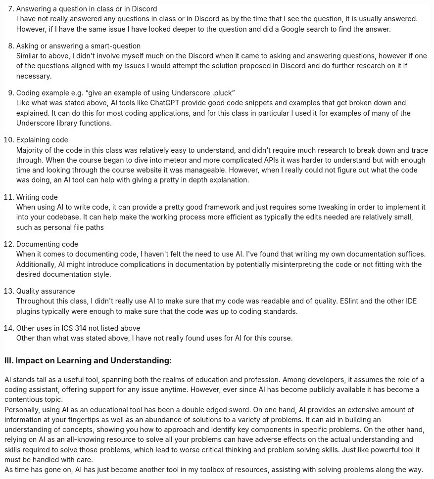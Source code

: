   7. Answering a question in class or in Discord\
I have not really answered any questions in class or in Discord as by the time that I see the question, it is usually answered. However, if I have the same issue I have looked deeper to the question and did a Google search to find the answer. 
  
  8. Asking or answering a smart-question\
Similar to above, I didn't involve myself much on the Discord when it came to asking and answering questions, however if one of the questions aligned with my issues I would attempt the solution proposed in Discord and do further research on it if necessary.
  
  9. Coding example e.g. “give an example of using Underscore .pluck”\
Like what was stated above, AI tools like ChatGPT provide good code snippets and examples that get broken down and explained. It can do this for most coding applications, and for this class in particular I used it for examples of many of the Underscore library functions.

  10. Explaining code\
Majority of the code in this class was relatively easy to understand, and didn't require much research to break down and trace through. When the course began to dive into meteor and more complicated APIs it was harder to understand but with enough time and looking through the course website it was manageable. However, when I really could not figure out what the code was doing, an AI tool can help with giving a pretty in depth explanation.
  
  11. Writing code\
When using AI to write code, it can provide a pretty good framework and just requires some tweaking in order to implement it into your codebase. It can help make the working process more efficient as typically the edits needed are relatively small, such as personal file paths
  
  12. Documenting code\
When it comes to documenting code, I haven't felt the need to use AI. I've found that writing my own documentation suffices. Additionally, AI might introduce complications in documentation by potentially misinterpreting the code or not fitting with the desired documentation style.
  
  13. Quality assurance \
Throughout this class, I didn't really use AI to make sure that my code was readable and of quality. ESlint and the other IDE plugins typically were enough to make sure that the code was up to coding standards. 
  
  14. Other uses in ICS 314 not listed above\
Other than what was stated above, I have not really found uses for AI for this course.

### III. Impact on Learning and Understanding:
AI stands tall as a useful tool, spanning both the realms of education and profession. Among developers, it assumes the role of a coding assistant, offering support for any issue anytime. However, ever since AI has become publicly available it has become a contentious topic.\
Personally, using AI as an educational tool has been a double edged sword. On one hand, AI provides an extensive amount of information at your fingertips as well as an abundance of solutions to a variety of problems. It can aid in building an understanding of concepts, showing you how to approach and identify key components in specific problems. On the other hand, relying on AI as an all-knowing resource to solve all your problems can have adverse effects on the actual understanding and skills required to solve those problems, which lead to worse critical thinking and problem solving skills. Just like powerful tool it must be handled with care.\
As time has gone on, AI has just become another tool in my toolbox of resources, assisting with solving problems along the way. 
